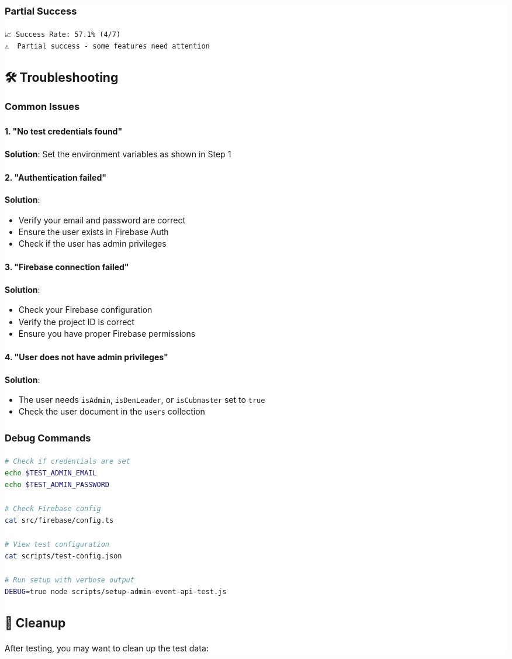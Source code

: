 ### Partial Success
```
📈 Success Rate: 57.1% (4/7)
⚠️  Partial success - some features need attention
```

## 🛠️ Troubleshooting

### Common Issues

#### 1. "No test credentials found"
**Solution**: Set the environment variables as shown in Step 1

#### 2. "Authentication failed"
**Solution**: 
- Verify your email and password are correct
- Ensure the user exists in Firebase Auth
- Check if the user has admin privileges

#### 3. "Firebase connection failed"
**Solution**:
- Check your Firebase configuration
- Verify the project ID is correct
- Ensure you have proper Firebase permissions

#### 4. "User does not have admin privileges"
**Solution**:
- The user needs `isAdmin`, `isDenLeader`, or `isCubmaster` set to `true`
- Check the user document in the `users` collection

### Debug Commands

```bash
# Check if credentials are set
echo $TEST_ADMIN_EMAIL
echo $TEST_ADMIN_PASSWORD

# Check Firebase config
cat src/firebase/config.ts

# View test configuration
cat scripts/test-config.json

# Run setup with verbose output
DEBUG=true node scripts/setup-admin-event-api-test.js
```

## 🧹 Cleanup

After testing, you may want to clean up the test data:
